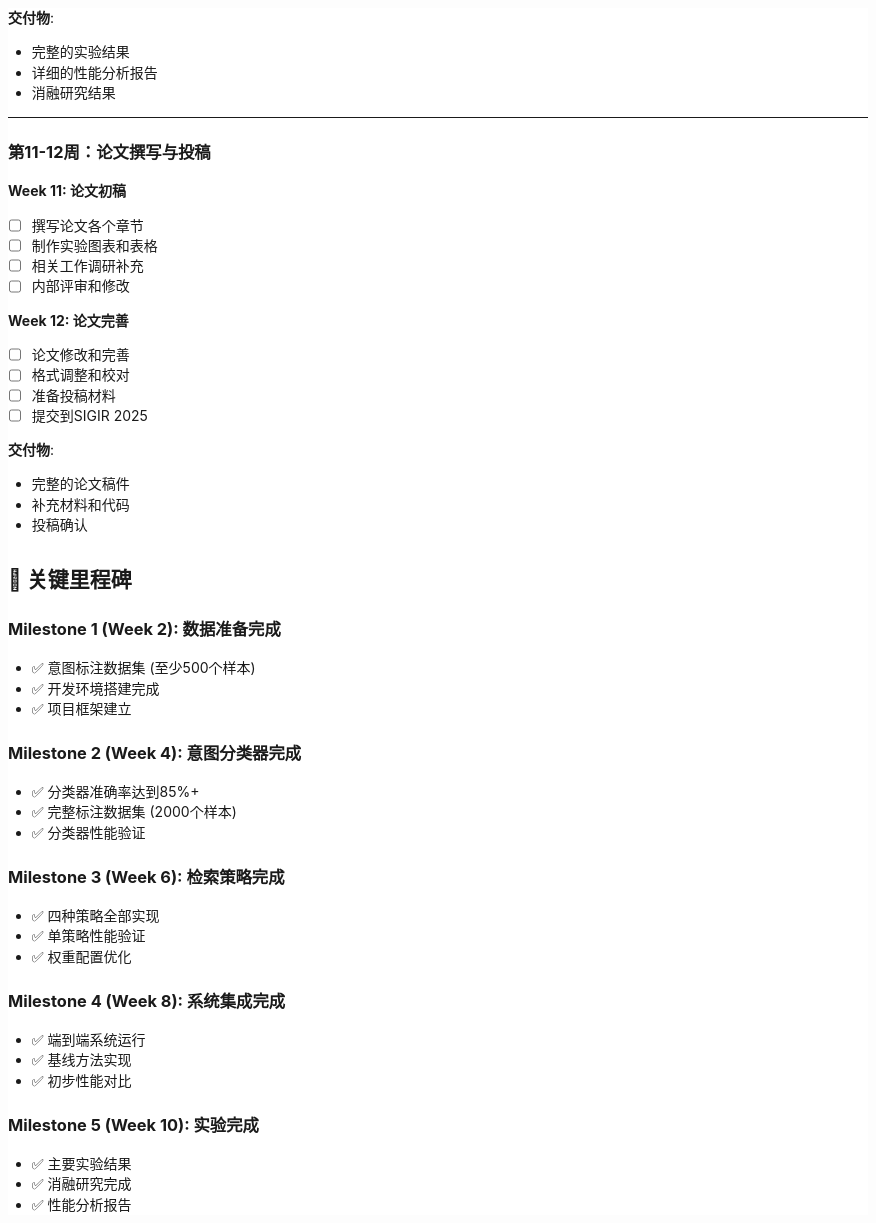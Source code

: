 **交付物**:
- 完整的实验结果
- 详细的性能分析报告
- 消融研究结果

---

### 第11-12周：论文撰写与投稿
**Week 11: 论文初稿**
- [ ] 撰写论文各个章节
- [ ] 制作实验图表和表格
- [ ] 相关工作调研补充
- [ ] 内部评审和修改

**Week 12: 论文完善**
- [ ] 论文修改和完善
- [ ] 格式调整和校对
- [ ] 准备投稿材料
- [ ] 提交到SIGIR 2025

**交付物**:
- 完整的论文稿件
- 补充材料和代码
- 投稿确认

## 🎯 关键里程碑

### Milestone 1 (Week 2): 数据准备完成
- ✅ 意图标注数据集 (至少500个样本)
- ✅ 开发环境搭建完成
- ✅ 项目框架建立

### Milestone 2 (Week 4): 意图分类器完成
- ✅ 分类器准确率达到85%+
- ✅ 完整标注数据集 (2000个样本)
- ✅ 分类器性能验证

### Milestone 3 (Week 6): 检索策略完成
- ✅ 四种策略全部实现
- ✅ 单策略性能验证
- ✅ 权重配置优化

### Milestone 4 (Week 8): 系统集成完成
- ✅ 端到端系统运行
- ✅ 基线方法实现
- ✅ 初步性能对比

### Milestone 5 (Week 10): 实验完成
- ✅ 主要实验结果
- ✅ 消融研究完成
- ✅ 性能分析报告
